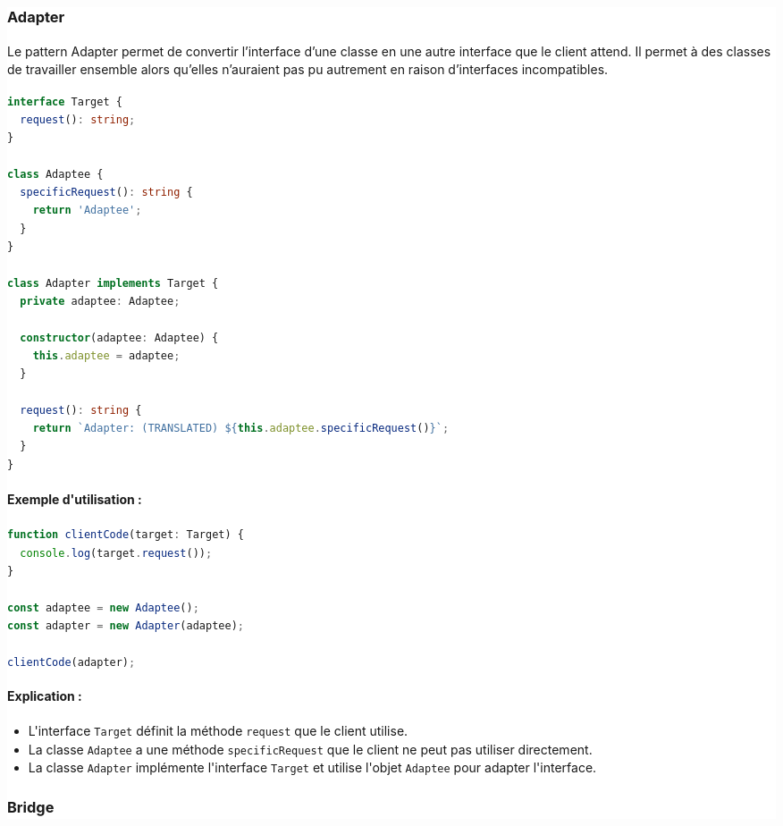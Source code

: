 ### Adapter

Le pattern Adapter permet de convertir l’interface d’une classe en une autre interface que le client attend. Il permet à des classes de travailler ensemble alors qu’elles n’auraient pas pu autrement en raison d’interfaces incompatibles.

```typescript
interface Target {
  request(): string;
}

class Adaptee {
  specificRequest(): string {
    return 'Adaptee';
  }
}

class Adapter implements Target {
  private adaptee: Adaptee;

  constructor(adaptee: Adaptee) {
    this.adaptee = adaptee;
  }

  request(): string {
    return `Adapter: (TRANSLATED) ${this.adaptee.specificRequest()}`;
  }
}
```

#### Exemple d'utilisation :

```typescript
function clientCode(target: Target) {
  console.log(target.request());
}

const adaptee = new Adaptee();
const adapter = new Adapter(adaptee);

clientCode(adapter);
```

#### Explication :

- L'interface `Target` définit la méthode `request` que le client utilise.
- La classe `Adaptee` a une méthode `specificRequest` que le client ne peut pas utiliser directement.
- La classe `Adapter` implémente l'interface `Target` et utilise l'objet `Adaptee` pour adapter l'interface.

### Bridge

